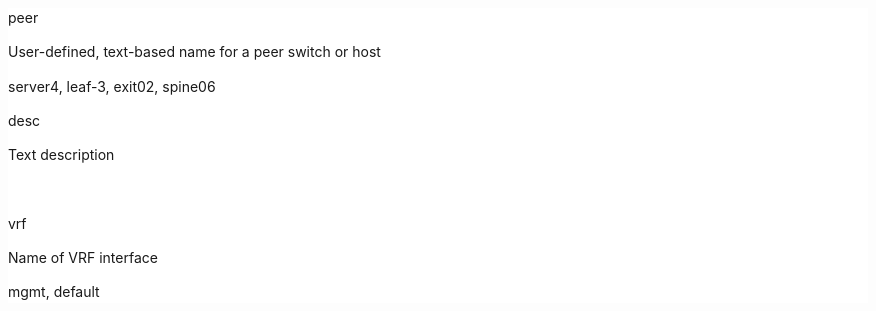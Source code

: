 <tr>

<td class="confluenceTd" rowspan="1" colspan="1">

peer

</td>

<td class="confluenceTd" rowspan="1" colspan="1">

User-defined, text-based name for a peer switch or host

</td>

<td class="confluenceTd" rowspan="1" colspan="1">

server4, leaf-3, exit02, spine06

</td>

</tr>

<tr>

<td class="confluenceTd" rowspan="1" colspan="1">

desc

</td>

<td class="confluenceTd" rowspan="1" colspan="1">

Text description

</td>

<td class="confluenceTd" rowspan="1" colspan="1">

 

</td>

</tr>

<tr>

<td class="confluenceTd" rowspan="1" colspan="1">

vrf

</td>

<td class="confluenceTd" rowspan="1" colspan="1">

Name of VRF interface

</td>

<td class="confluenceTd" rowspan="1" colspan="1">

mgmt, default

</td>

</tr>
